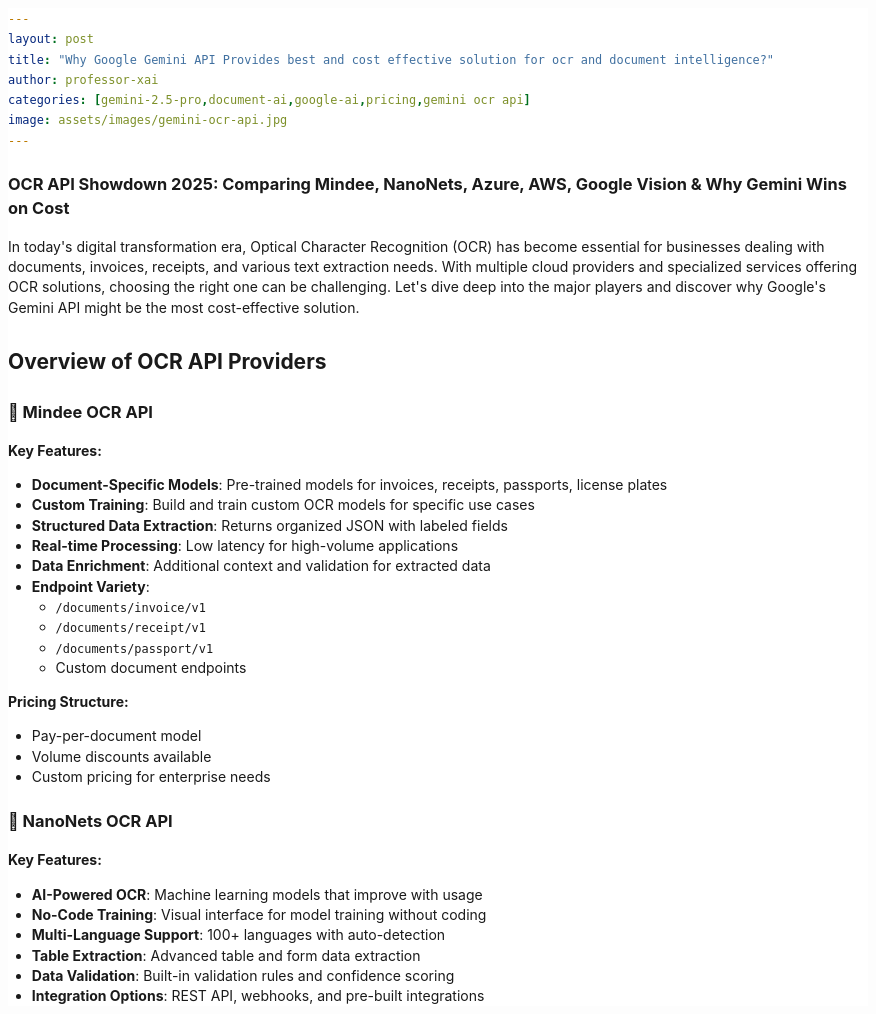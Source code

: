 ```yaml
---
layout: post
title: "Why Google Gemini API Provides best and cost effective solution for ocr and document intelligence?"
author: professor-xai
categories: [gemini-2.5-pro,document-ai,google-ai,pricing,gemini ocr api]
image: assets/images/gemini-ocr-api.jpg
---
```



### OCR API Showdown 2025: Comparing Mindee, NanoNets, Azure, AWS, Google Vision & Why Gemini Wins on Cost


In today's digital transformation era, Optical Character Recognition (OCR) has become essential for businesses dealing with documents, invoices, receipts, and various text extraction needs. With multiple cloud providers and specialized services offering OCR solutions, choosing the right one can be challenging. Let's dive deep into the major players and discover why Google's Gemini API might be the most cost-effective solution.

## Overview of OCR API Providers

### 🤖 Mindee OCR API

**Key Features:**
- **Document-Specific Models**: Pre-trained models for invoices, receipts, passports, license plates
- **Custom Training**: Build and train custom OCR models for specific use cases
- **Structured Data Extraction**: Returns organized JSON with labeled fields
- **Real-time Processing**: Low latency for high-volume applications
- **Data Enrichment**: Additional context and validation for extracted data
- **Endpoint Variety**: 
  - `/documents/invoice/v1`
  - `/documents/receipt/v1`
  - `/documents/passport/v1`
  - Custom document endpoints

**Pricing Structure:**
- Pay-per-document model
- Volume discounts available
- Custom pricing for enterprise needs

### 🧠 NanoNets OCR API

**Key Features:**
- **AI-Powered OCR**: Machine learning models that improve with usage
- **No-Code Training**: Visual interface for model training without coding
- **Multi-Language Support**: 100+ languages with auto-detection
- **Table Extraction**: Advanced table and form data extraction
- **Data Validation**: Built-in validation rules and confidence scoring
- **Integration Options**: REST API, webhooks, and pre-built integrations
